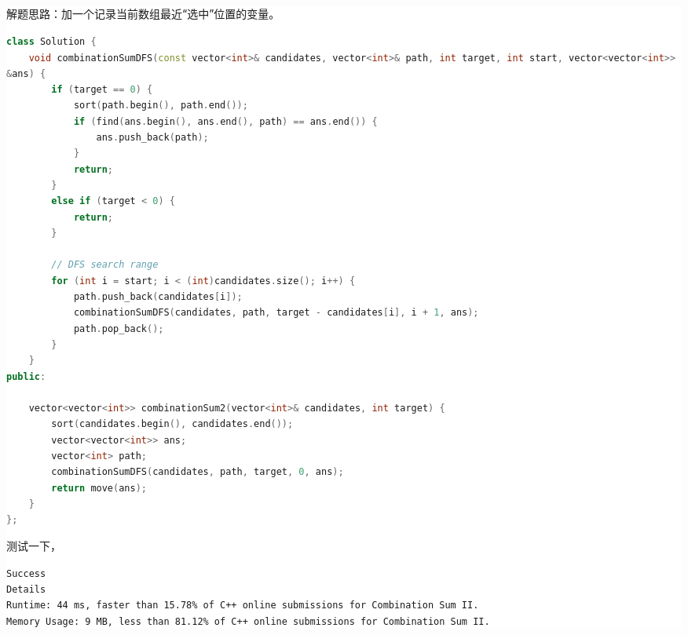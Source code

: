 解题思路：加一个记录当前数组最近“选中”位置的变量。

```c++
class Solution {
    void combinationSumDFS(const vector<int>& candidates, vector<int>& path, int target, int start, vector<vector<int>> &ans) {
        if (target == 0) {
            sort(path.begin(), path.end());
            if (find(ans.begin(), ans.end(), path) == ans.end()) {
                ans.push_back(path);
            }
            return;
        }
        else if (target < 0) {
            return;
        }

        // DFS search range
        for (int i = start; i < (int)candidates.size(); i++) {
            path.push_back(candidates[i]);
            combinationSumDFS(candidates, path, target - candidates[i], i + 1, ans);
            path.pop_back();
        }
    }    
public:
    
    vector<vector<int>> combinationSum2(vector<int>& candidates, int target) {
        sort(candidates.begin(), candidates.end());
        vector<vector<int>> ans;
        vector<int> path;
        combinationSumDFS(candidates, path, target, 0, ans);
        return move(ans);        
    }
};
```
测试一下，
```
Success
Details
Runtime: 44 ms, faster than 15.78% of C++ online submissions for Combination Sum II.
Memory Usage: 9 MB, less than 81.12% of C++ online submissions for Combination Sum II.
```
